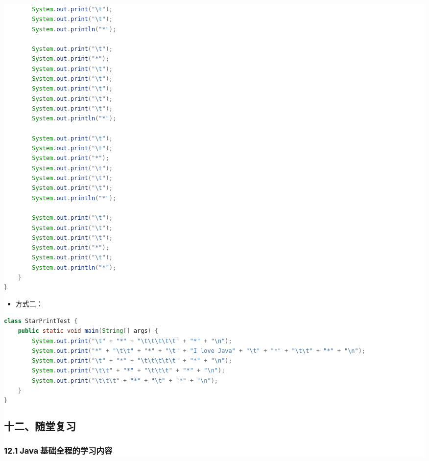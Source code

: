 ```java
        System.out.print("\t");
        System.out.print("\t");
        System.out.println("*");

        System.out.print("\t");
        System.out.print("*");
        System.out.print("\t");
        System.out.print("\t");
        System.out.print("\t");
        System.out.print("\t");
        System.out.print("\t");
        System.out.println("*");

        System.out.print("\t");
        System.out.print("\t");
        System.out.print("*");
        System.out.print("\t");
        System.out.print("\t");
        System.out.print("\t");
        System.out.println("*");

        System.out.print("\t");
        System.out.print("\t");
        System.out.print("\t");
        System.out.print("*");
        System.out.print("\t");
        System.out.println("*");
    }
}

```
* 方式二：
```java
class StarPrintTest {
    public static void main(String[] args) {
        System.out.print("\t" + "*" + "\t\t\t\t\t" + "*" + "\n");
        System.out.print("*" + "\t\t" + "*" + "\t" + "I love Java" + "\t" + "*" + "\t\t" + "*" + "\n");
        System.out.print("\t" + "*" + "\t\t\t\t\t" + "*" + "\n");
        System.out.print("\t\t" + "*" + "\t\t\t" + "*" + "\n");
        System.out.print("\t\t\t" + "*" + "\t" + "*" + "\n");
    }
}

```

## 十二、随堂复习

### 12.1 Java 基础全程的学习内容
